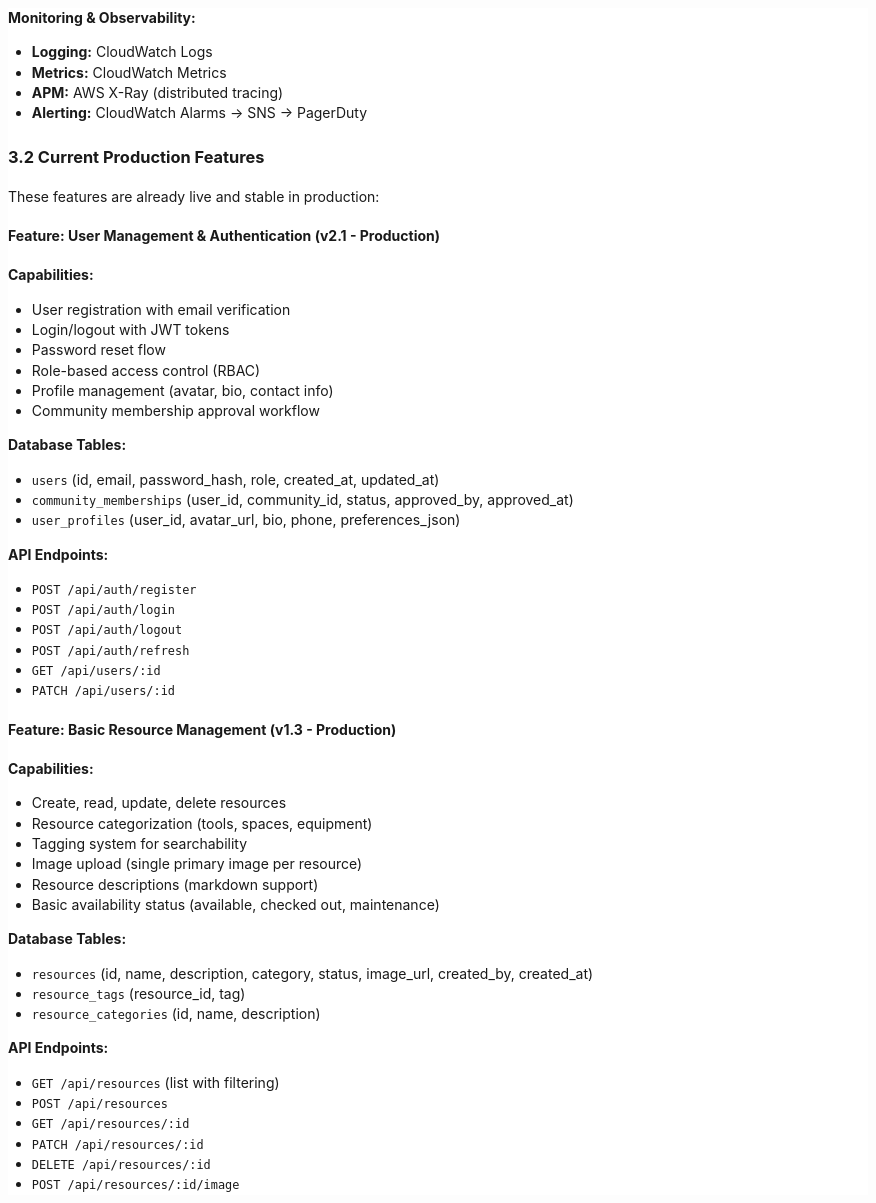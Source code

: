 **Monitoring & Observability:**
- **Logging:** CloudWatch Logs
- **Metrics:** CloudWatch Metrics
- **APM:** AWS X-Ray (distributed tracing)
- **Alerting:** CloudWatch Alarms → SNS → PagerDuty

### 3.2 Current Production Features

These features are already live and stable in production:

#### Feature: User Management & Authentication (v2.1 - Production)

**Capabilities:**
- User registration with email verification
- Login/logout with JWT tokens
- Password reset flow
- Role-based access control (RBAC)
- Profile management (avatar, bio, contact info)
- Community membership approval workflow

**Database Tables:**
- `users` (id, email, password_hash, role, created_at, updated_at)
- `community_memberships` (user_id, community_id, status, approved_by, approved_at)
- `user_profiles` (user_id, avatar_url, bio, phone, preferences_json)

**API Endpoints:**
- `POST /api/auth/register`
- `POST /api/auth/login`
- `POST /api/auth/logout`
- `POST /api/auth/refresh`
- `GET /api/users/:id`
- `PATCH /api/users/:id`

#### Feature: Basic Resource Management (v1.3 - Production)

**Capabilities:**
- Create, read, update, delete resources
- Resource categorization (tools, spaces, equipment)
- Tagging system for searchability
- Image upload (single primary image per resource)
- Resource descriptions (markdown support)
- Basic availability status (available, checked out, maintenance)

**Database Tables:**
- `resources` (id, name, description, category, status, image_url, created_by, created_at)
- `resource_tags` (resource_id, tag)
- `resource_categories` (id, name, description)

**API Endpoints:**
- `GET /api/resources` (list with filtering)
- `POST /api/resources`
- `GET /api/resources/:id`
- `PATCH /api/resources/:id`
- `DELETE /api/resources/:id`
- `POST /api/resources/:id/image`

